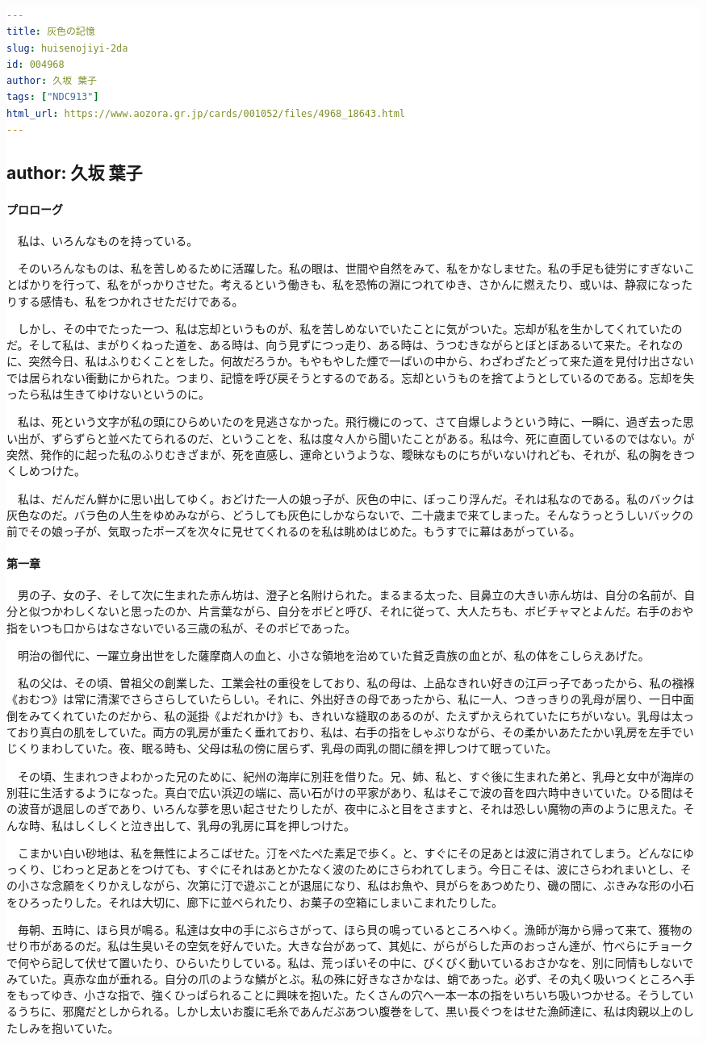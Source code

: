 ```yaml
---
title: 灰色の記憶
slug: huisenojiyi-2da
id: 004968
author: 久坂 葉子
tags: ["NDC913"]
html_url: https://www.aozora.gr.jp/cards/001052/files/4968_18643.html
---
```


## author: 久坂 葉子

#### プロローグ




　私は、いろんなものを持っている。

　そのいろんなものは、私を苦しめるために活躍した。私の眼は、世間や自然をみて、私をかなしませた。私の手足も徒労にすぎないことばかりを行って、私をがっかりさせた。考えるという働きも、私を恐怖の淵につれてゆき、さかんに燃えたり、或いは、静寂になったりする感情も、私をつかれさせただけである。

　しかし、その中でたった一つ、私は忘却というものが、私を苦しめないでいたことに気がついた。忘却が私を生かしてくれていたのだ。そして私は、まがりくねった道を、ある時は、向う見ずにつっ走り、ある時は、うつむきながらとぼとぼあるいて来た。それなのに、突然今日、私はふりむくことをした。何故だろうか。もやもやした煙で一ぱいの中から、わざわざたどって来た道を見付け出さないでは居られない衝動にかられた。つまり、記憶を呼び戻そうとするのである。忘却というものを捨てようとしているのである。忘却を失ったら私は生きてゆけないというのに。

　私は、死という文字が私の頭にひらめいたのを見逃さなかった。飛行機にのって、さて自爆しようという時に、一瞬に、過ぎ去った思い出が、ずらずらと並べたてられるのだ、ということを、私は度々人から聞いたことがある。私は今、死に直面しているのではない。が突然、発作的に起った私のふりむきざまが、死を直感し、運命というような、曖昧なものにちがいないけれども、それが、私の胸をきつくしめつけた。

　私は、だんだん鮮かに思い出してゆく。おどけた一人の娘っ子が、灰色の中に、ぽっこり浮んだ。それは私なのである。私のバックは灰色なのだ。バラ色の人生をゆめみながら、どうしても灰色にしかならないで、二十歳まで来てしまった。そんなうっとうしいバックの前でその娘っ子が、気取ったポーズを次々に見せてくれるのを私は眺めはじめた。もうすでに幕はあがっている。



#### 第一章




　男の子、女の子、そして次に生まれた赤ん坊は、澄子と名附けられた。まるまる太った、目鼻立の大きい赤ん坊は、自分の名前が、自分と似つかわしくないと思ったのか、片言葉ながら、自分をボビと呼び、それに従って、大人たちも、ボビチャマとよんだ。右手のおや指をいつも口からはなさないでいる三歳の私が、そのボビであった。

　明治の御代に、一躍立身出世をした薩摩商人の血と、小さな領地を治めていた貧乏貴族の血とが、私の体をこしらえあげた。

　私の父は、その頃、曽祖父の創業した、工業会社の重役をしており、私の母は、上品なきれい好きの江戸っ子であったから、私の襁褓《おむつ》は常に清潔でさらさらしていたらしい。それに、外出好きの母であったから、私に一人、つきっきりの乳母が居り、一日中面倒をみてくれていたのだから、私の涎掛《よだれかけ》も、きれいな縫取のあるのが、たえずかえられていたにちがいない。乳母は太っており真白の肌をしていた。両方の乳房が重たく垂れており、私は、右手の指をしゃぶりながら、その柔かいあたたかい乳房を左手でいじくりまわしていた。夜、眠る時も、父母は私の傍に居らず、乳母の両乳の間に顔を押しつけて眠っていた。



　その頃、生まれつきよわかった兄のために、紀州の海岸に別荘を借りた。兄、姉、私と、すぐ後に生まれた弟と、乳母と女中が海岸の別荘に生活するようになった。真白で広い浜辺の端に、高い石がけの平家があり、私はそこで波の音を四六時中きいていた。ひる間はその波音が退屈しのぎであり、いろんな夢を思い起させたりしたが、夜中にふと目をさますと、それは恐しい魔物の声のように思えた。そんな時、私はしくしくと泣き出して、乳母の乳房に耳を押しつけた。

　こまかい白い砂地は、私を無性によろこばせた。汀をぺたぺた素足で歩く。と、すぐにその足あとは波に消されてしまう。どんなにゆっくり、じわっと足あとをつけても、すぐにそれはあとかたなく波のためにさらわれてしまう。今日こそは、波にさらわれまいとし、その小さな念願をくりかえしながら、次第に汀で遊ぶことが退屈になり、私はお魚や、貝がらをあつめたり、磯の間に、ぶきみな形の小石をひろったりした。それは大切に、廊下に並べられたり、お菓子の空箱にしまいこまれたりした。

　毎朝、五時に、ほら貝が鳴る。私達は女中の手にぶらさがって、ほら貝の鳴っているところへゆく。漁師が海から帰って来て、獲物のせり市があるのだ。私は生臭いその空気を好んでいた。大きな台があって、其処に、がらがらした声のおっさん達が、竹べらにチョークで何やら記して伏せて置いたり、ひらいたりしている。私は、荒っぽいその中に、びくびく動いているおさかなを、別に同情もしないでみていた。真赤な血が垂れる。自分の爪のような鱗がとぶ。私の殊に好きなさかなは、蛸であった。必ず、その丸く吸いつくところへ手をもってゆき、小さな指で、強くひっぱられることに興味を抱いた。たくさんの穴へ一本一本の指をいちいち吸いつかせる。そうしているうちに、邪魔だとしかられる。しかし太いお腹に毛糸であんだぶあつい腹巻をして、黒い長ぐつをはせた漁師達に、私は肉親以上のしたしみを抱いていた。
